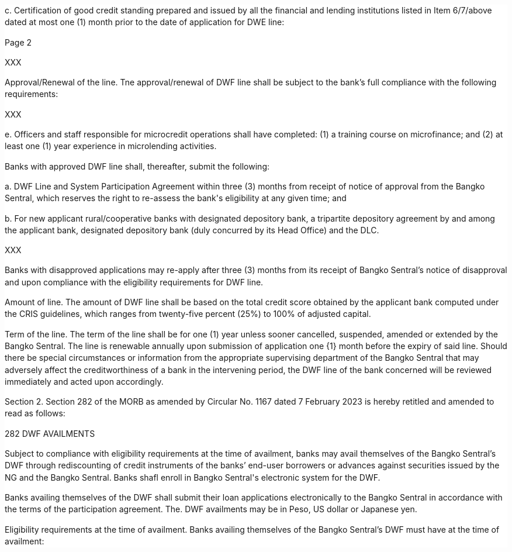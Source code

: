 c. Certification of good credit standing prepared and issued by all the financial and lending institutions listed in Item 6/7/above dated at most one (1) month prior to the date of application for DWE line:

Page 2

XXX

Approval/Renewal of the line. Tne approval/renewal of DWF line shall be subject to the bank’s full compliance with the following requirements:

XXX

e. Officers and staff responsible for microcredit operations shall have completed: (1) a training course on microfinance; and (2) at least one (1) year experience in microlending activities.

Banks with approved DWF line shall, thereafter, submit the following:

a. DWF Line and System Participation Agreement within three (3) months from receipt of notice of approval from the Bangko Sentral, which reserves the right to re-assess the bank's eligibility at any given time; and

b. For new applicant rural/cooperative banks with designated depository bank, a tripartite depository agreement by and among the applicant bank, designated depository bank (duly concurred by its Head Office) and the DLC.

XXX

Banks with disapproved applications may re-apply after three (3) months from its receipt of Bangko Sentral’s notice of disapproval and upon compliance with the eligibility requirements for DWF line.

Amount of line. The amount of DWF line shall be based on the total credit score obtained by the applicant bank computed under the CRIS guidelines, which ranges from twenty-five percent (25%) to 100% of adjusted capital.

Term of the line. The term of the line shall be for one (1) year unless sooner cancelled, suspended, amended or extended by the Bangko Sentral. The line is renewable annually upon submission of application one {1} month before the expiry of said line. Should there be special circumstances or information from the appropriate supervising department of the Bangko Sentral that may adversely affect the creditworthiness of a bank in the intervening period, the DWF line of the bank concerned will be reviewed immediately and acted upon accordingly.

Section 2. Section 282 of the MORB as amended by Circular No. 1167 dated 7 February 2023 is hereby retitled and amended to read as follows:

282 DWF AVAILMENTS

Subject to compliance with eligibility requirements at the time of availment, banks may avail themselves of the Bangko Sentral’s DWF through rediscounting of credit instruments of the banks’ end-user borrowers or advances against securities issued by the NG and the Bangko Sentral. Banks shafl enroll in Bangko Sentral's electronic system for the DWF.

Banks availing themselves of the DWF shall submit their loan applications electronically to the Bangko Sentral in accordance with the terms of the participation agreement. The. DWF availments may be in Peso, US dollar or Japanese yen.

Eligibility requirements at the time of availment. Banks availing themselves of the Bangko Sentral’s DWF must have at the time of availment:
